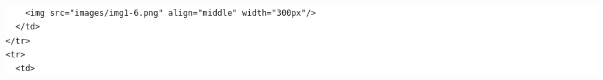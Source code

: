         <img src="images/img1-6.png" align="middle" width="300px"/>
      </td>
    </tr>
    <tr>
      <td>